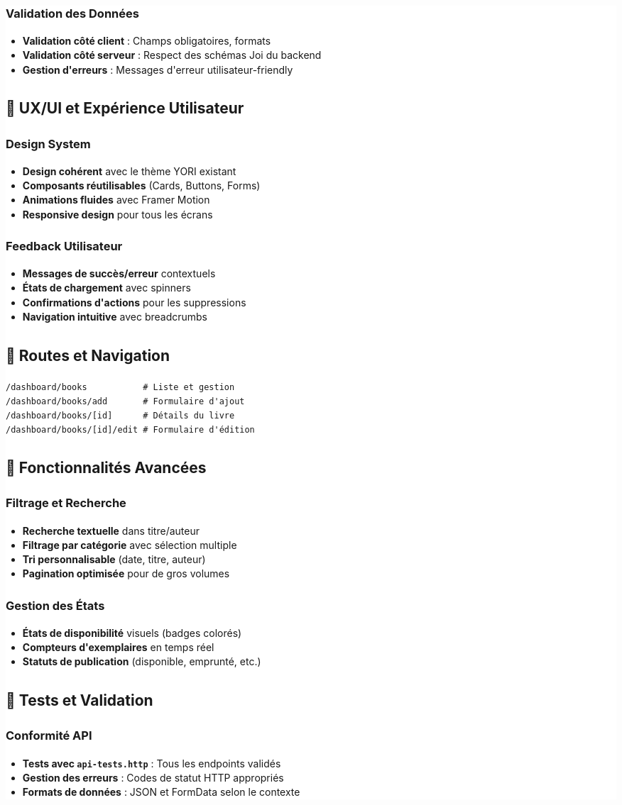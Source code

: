 ### Validation des Données
- **Validation côté client** : Champs obligatoires, formats
- **Validation côté serveur** : Respect des schémas Joi du backend
- **Gestion d'erreurs** : Messages d'erreur utilisateur-friendly

## 🎨 UX/UI et Expérience Utilisateur

### Design System
- **Design cohérent** avec le thème YORI existant
- **Composants réutilisables** (Cards, Buttons, Forms)
- **Animations fluides** avec Framer Motion
- **Responsive design** pour tous les écrans

### Feedback Utilisateur
- **Messages de succès/erreur** contextuels
- **États de chargement** avec spinners
- **Confirmations d'actions** pour les suppressions
- **Navigation intuitive** avec breadcrumbs

## 📱 Routes et Navigation

```
/dashboard/books           # Liste et gestion
/dashboard/books/add       # Formulaire d'ajout
/dashboard/books/[id]      # Détails du livre
/dashboard/books/[id]/edit # Formulaire d'édition
```

## 🚀 Fonctionnalités Avancées

### Filtrage et Recherche
- **Recherche textuelle** dans titre/auteur
- **Filtrage par catégorie** avec sélection multiple
- **Tri personnalisable** (date, titre, auteur)
- **Pagination optimisée** pour de gros volumes

### Gestion des États
- **États de disponibilité** visuels (badges colorés)
- **Compteurs d'exemplaires** en temps réel
- **Statuts de publication** (disponible, emprunté, etc.)

## 🔧 Tests et Validation

### Conformité API
- **Tests avec `api-tests.http`** : Tous les endpoints validés
- **Gestion des erreurs** : Codes de statut HTTP appropriés
- **Formats de données** : JSON et FormData selon le contexte
